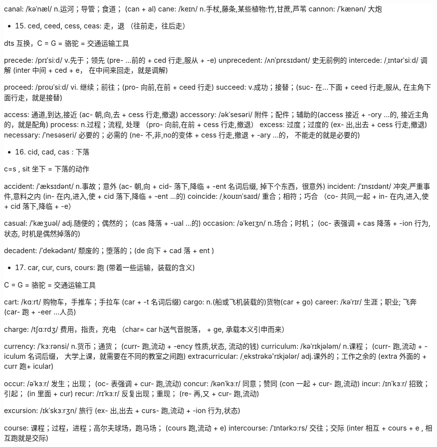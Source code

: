 canal: /kəˈnæl/ n.运河；导管；食道； (can + al)
cane: /keɪn/ n.手杖,藤条,某些植物:竹,甘蔗,芦苇
cannon: /ˈkænən/  大炮


- 15.  ced, ceed, cess, ceas: 走，退 （往前走，往后走）

dts 互换，C = G = 骆驼 = 交通运输工具 

precede: /prɪˈsiːd/ v.先于；领先 (pre- ...前的 + ced 行走,服从 + -e)
unprecedent: /ʌnˈprɛsɪdənt/ 史无前例的
intercede: /ˌɪntərˈsiːd/ 调解 (inter 中间 + ced + e，  在中间来回走，就是调解)

proceed: /proʊˈsiːd/ vi. 继续；前往；(pro- 向前,在前 + ceed 行走)
succeed: v.成功；接替；(suc- 在...下面 + ceed 行走,服从, 在主角下面行走，就是接替) 

access: 通道,到达,接近 (ac- 朝,向,去 + cess 行走,撤退)
accessory: /əkˈsesəri/ 附件；配件；辅助的(access 接近 + -ory ...的, 接近主角的，就是配角)
process: n.过程；流程, 处理 （pro- 向前,在前 + cess 行走,撤退）
excess: 过度；过度的 (ex- 出,出去 + cess 行走,撤退)
necessary: /ˈnesəseri/ 必要的；必需的 (ne- 不,非,no的变体 + cess 行走,撤退 + -ary ...的， 不能走的就是必要的)

- 16. cid, cad, cas : 下落

c=s , sit 坐下 = 下落的动作

accident: /ˈæksɪdənt/ n.事故；意外 (ac- 朝,向 + cid- 落下,降临 + -ent 名词后缀, 掉下个东西，很意外)
incident: /ˈɪnsɪdənt/ 冲突,严重事件,意料之内 (in- 在内,进入,使 + cid 落下,降临 + -ent ...的)
coincide: /ˌkoʊɪnˈsaɪd/ 重合；相符；巧合 （co- 共同,一起 + in- 在内,进入,使 + cid 落下,降临 + -e）

casual: /ˈkæʒuəl/ adj.随便的；偶然的； (cas 降落 +  -ual ...的)
occasion:  /əˈkeɪʒn/  n.场合；时机； (oc- 表强调 + cas 降落 + -ion 行为,状态, 时机是偶然掉落的)

decadent: /ˈdekədənt/  颓废的；堕落的；(de 向下 + cad 落 + ent )



- 17. car, cur, curs, cours: 跑 (带着一些运输，装载的含义)

C = G = 骆驼 = 交通运输工具 

cart: /kɑːrt/ 购物车，手推车；手拉车 (car + -t 名词后缀)
cargo:  n.(船或飞机装载的)货物(car + go)
career: /kəˈrɪr/  生涯；职业; 飞奔    (car- 跑 + -eer ...人员)

charge: /tʃɑːrdʒ/ 费用，指责，充电 （char= car h送气音脱落， + ge, 承载本义引申而来）

currency: /ˈkɜːrənsi/ n.货币；通货； (curr- 跑,流动 + -ency 性质,状态, 流动的钱)
curriculum: /kəˈrɪkjələm/  n.课程； (curr- 跑,流动 + -iculum 名词后缀， 大学上课，就需要在不同的教室之间跑)
extracurricular: /ˌekstrəkə'rɪkjələr/ adj.课外的；工作之余的 (extra 外面的 + curr 跑+ icular)

occur:  /əˈkɜːr/  发生；出现； (oc- 表强调 + cur- 跑,流动)
concur:  /kənˈkɜːr/  同意；赞同 (con 一起 + cur- 跑,流动)
incur: /ɪnˈkɜːr/ 招致；引起； (in 里面 + cur)
recur: /rɪˈkɜːr/  反复出现；重现； (re- 再,又 + cur- 跑,流动)

excursion: /ɪkˈskɜːrʒn/ 旅行 (ex- 出,出去 + curs- 跑,流动 + -ion 行为,状态)

course:  课程；过程，进程；高尔夫球场，跑马场； (cours 跑,流动 + e)
intercourse:  /ˈɪntərkɔːrs/  交往；交际 (inter 相互 + cours + e , 相互跑就是交际)
